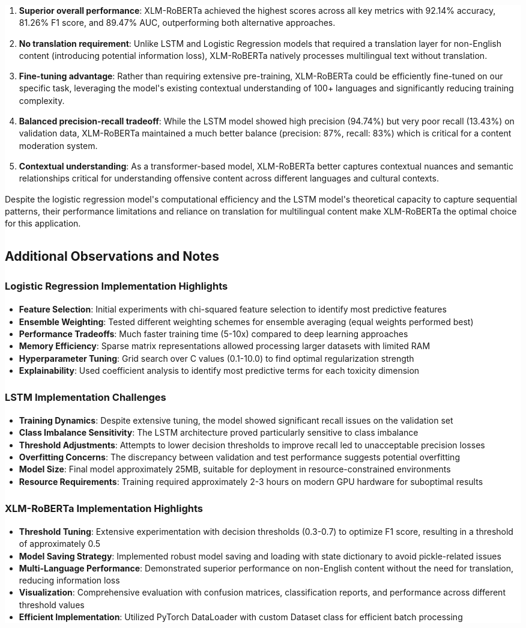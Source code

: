 1. **Superior overall performance**: XLM-RoBERTa achieved the highest scores across all key metrics with 92.14% accuracy, 81.26% F1 score, and 89.47% AUC, outperforming both alternative approaches.

2. **No translation requirement**: Unlike LSTM and Logistic Regression models that required a translation layer for non-English content (introducing potential information loss), XLM-RoBERTa natively processes multilingual text without translation.

3. **Fine-tuning advantage**: Rather than requiring extensive pre-training, XLM-RoBERTa could be efficiently fine-tuned on our specific task, leveraging the model's existing contextual understanding of 100+ languages and significantly reducing training complexity.

4. **Balanced precision-recall tradeoff**: While the LSTM model showed high precision (94.74%) but very poor recall (13.43%) on validation data, XLM-RoBERTa maintained a much better balance (precision: 87%, recall: 83%) which is critical for a content moderation system.

5. **Contextual understanding**: As a transformer-based model, XLM-RoBERTa better captures contextual nuances and semantic relationships critical for understanding offensive content across different languages and cultural contexts.

Despite the logistic regression model's computational efficiency and the LSTM model's theoretical capacity to capture sequential patterns, their performance limitations and reliance on translation for multilingual content make XLM-RoBERTa the optimal choice for this application.

## Additional Observations and Notes

### Logistic Regression Implementation Highlights
- **Feature Selection**: Initial experiments with chi-squared feature selection to identify most predictive features
- **Ensemble Weighting**: Tested different weighting schemes for ensemble averaging (equal weights performed best)
- **Performance Tradeoffs**: Much faster training time (5-10x) compared to deep learning approaches
- **Memory Efficiency**: Sparse matrix representations allowed processing larger datasets with limited RAM
- **Hyperparameter Tuning**: Grid search over C values (0.1-10.0) to find optimal regularization strength
- **Explainability**: Used coefficient analysis to identify most predictive terms for each toxicity dimension

### LSTM Implementation Challenges
- **Training Dynamics**: Despite extensive tuning, the model showed significant recall issues on the validation set
- **Class Imbalance Sensitivity**: The LSTM architecture proved particularly sensitive to class imbalance
- **Threshold Adjustments**: Attempts to lower decision thresholds to improve recall led to unacceptable precision losses
- **Overfitting Concerns**: The discrepancy between validation and test performance suggests potential overfitting
- **Model Size**: Final model approximately 25MB, suitable for deployment in resource-constrained environments
- **Resource Requirements**: Training required approximately 2-3 hours on modern GPU hardware for suboptimal results

### XLM-RoBERTa Implementation Highlights
- **Threshold Tuning**: Extensive experimentation with decision thresholds (0.3-0.7) to optimize F1 score, resulting in a threshold of approximately 0.5
- **Model Saving Strategy**: Implemented robust model saving and loading with state dictionary to avoid pickle-related issues
- **Multi-Language Performance**: Demonstrated superior performance on non-English content without the need for translation, reducing information loss
- **Visualization**: Comprehensive evaluation with confusion matrices, classification reports, and performance across different threshold values
- **Efficient Implementation**: Utilized PyTorch DataLoader with custom Dataset class for efficient batch processing
